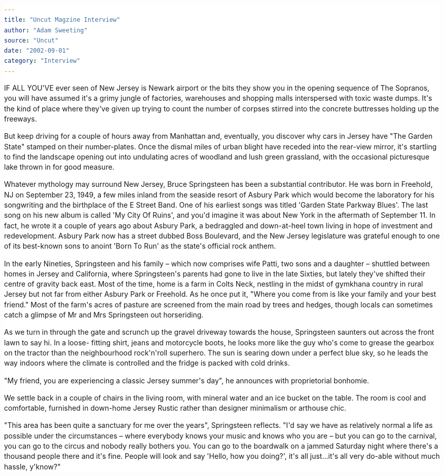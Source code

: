 ```yaml
---
title: "Uncut Magzine Interview"
author: "Adam Sweeting"
source: "Uncut"
date: "2002-09-01"
category: "Interview"
---
```


IF ALL YOU'VE ever seen of New Jersey is Newark airport or the bits they show you in the opening sequence of The Sopranos, you will have assumed it's a grimy jungle of factories, warehouses and shopping malls interspersed with toxic waste dumps. It's the kind of place where they've given up trying to count the number of corpses stirred into the concrete buttresses holding up the freeways.

But keep driving for a couple of hours away from Manhattan and, eventually, you discover why cars in Jersey have "The Garden State" stamped on their number-plates. Once the dismal miles of urban blight have receded into the rear-view mirror, it's startling to find the landscape opening out into undulating acres of woodland and lush green grassland, with the occasional picturesque lake thrown in for good measure.

Whatever mythology may surround New Jersey, Bruce Springsteen has been a substantial contributor. He was born in Freehold, NJ on September 23, 1949, a few miles inland from the seaside resort of Asbury Park which would become the laboratory for his songwriting and the birthplace of the E Street Band. One of his earliest songs was titled 'Garden State Parkway Blues'. The last song on his new album is called 'My City Of Ruins', and you'd imagine it was about New York in the aftermath of September 11. In fact, he wrote it a couple of years ago about Asbury Park, a bedraggled and down-at-heel town living in hope of investment and redevelopment. Asbury Park now has a street dubbed Boss Boulevard, and the New Jersey legislature was grateful enough to one of its best-known sons to anoint 'Born To Run' as the state's official rock anthem.

In the early Nineties, Springsteen and his family – which now comprises wife Patti, two sons and a daughter – shuttled between homes in Jersey and California, where Springsteen's parents had gone to live in the late Sixties, but lately they've shifted their centre of gravity back east. Most of the time, home is a farm in Colts Neck, nestling in the midst of gymkhana country in rural Jersey but not far from either Asbury Park or Freehold. As he once put it, "Where you come from is like your family and your best friend." Most of the farm's acres of pasture are screened from the main road by trees and hedges, though locals can sometimes catch a glimpse of Mr and Mrs Springsteen out horseriding.

As we turn in through the gate and scrunch up the gravel driveway towards the house, Springsteen saunters out across the front lawn to say hi. In a loose- fitting shirt, jeans and motorcycle boots, he looks more like the guy who's come to grease the gearbox on the tractor than the neighbourhood rock'n'roll superhero. The sun is searing down under a perfect blue sky, so he leads the way indoors where the climate is controlled and the fridge is packed with cold drinks.

"My friend, you are experiencing a classic Jersey summer's day", he announces with proprietorial bonhomie.

We settle back in a couple of chairs in the living room, with mineral water and an ice bucket on the table. The room is cool and comfortable, furnished in down-home Jersey Rustic rather than designer minimalism or arthouse chic.

"This area has been quite a sanctuary for me over the years", Springsteen reflects. "I'd say we have as relatively normal a life as possible under the circumstances – where everybody knows your music and knows who you are – but you can go to the carnival, you can go to the circus and nobody really bothers you. You can go to the boardwalk on a jammed Saturday night where there's a thousand people there and it's fine. People will look and say 'Hello, how you doing?', it's all just...it's all very do-able without much hassle, y'know?"
